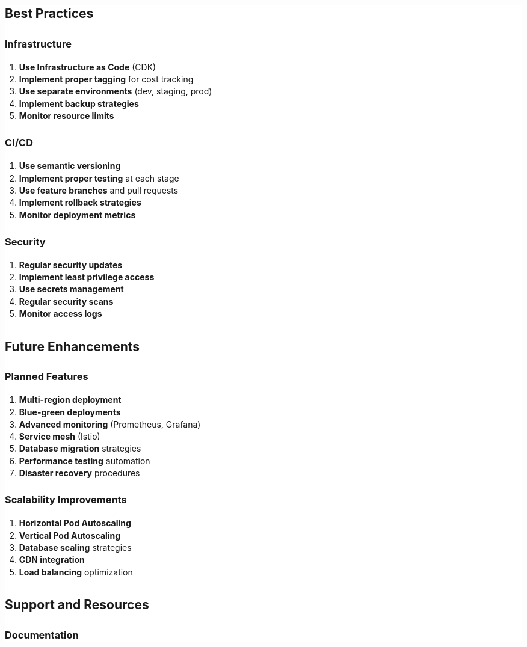## Best Practices

### Infrastructure

1. **Use Infrastructure as Code** (CDK)
2. **Implement proper tagging** for cost tracking
3. **Use separate environments** (dev, staging, prod)
4. **Implement backup strategies**
5. **Monitor resource limits**

### CI/CD

1. **Use semantic versioning**
2. **Implement proper testing** at each stage
3. **Use feature branches** and pull requests
4. **Implement rollback strategies**
5. **Monitor deployment metrics**

### Security

1. **Regular security updates**
2. **Implement least privilege access**
3. **Use secrets management**
4. **Regular security scans**
5. **Monitor access logs**

## Future Enhancements

### Planned Features

1. **Multi-region deployment**
2. **Blue-green deployments**
3. **Advanced monitoring** (Prometheus, Grafana)
4. **Service mesh** (Istio)
5. **Database migration** strategies
6. **Performance testing** automation
7. **Disaster recovery** procedures

### Scalability Improvements

1. **Horizontal Pod Autoscaling**
2. **Vertical Pod Autoscaling**
3. **Database scaling** strategies
4. **CDN integration**
5. **Load balancing** optimization

## Support and Resources

### Documentation
